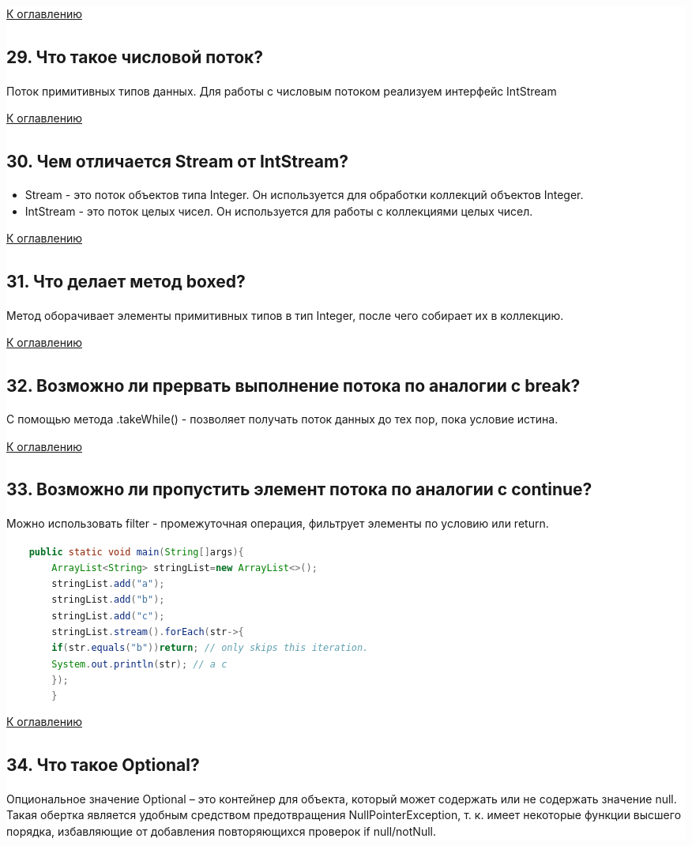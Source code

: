 [К оглавлению](#Lambda)

## 29. Что такое числовой поток?

Поток примитивных типов данных. Для работы с числовым потоком реализуем интерфейс IntStream

[К оглавлению](#Lambda)

## 30. Чем отличается Stream<Integer> от IntStream<int>?

- Stream<Integer> - это поток объектов типа Integer. Он используется для обработки коллекций объектов Integer.
- IntStream<int> - это поток целых чисел. Он используется для работы с коллекциями целых чисел.

[К оглавлению](#Lambda)

## 31. Что делает метод boxed?

Метод оборачивает элементы примитивных типов в тип Integer, после чего собирает их в коллекцию.

[К оглавлению](#Lambda)

## 32. Возможно ли прервать выполнение потока по аналогии с break?

С помощью метода .takeWhile() - позволяет получать поток данных до тех пор, пока условие истина.

[К оглавлению](#Lambda)

## 33. Возможно ли пропустить элемент потока по аналогии с continue?

Можно использовать filter - промежуточная операция, фильтрует элементы по условию или return.

```java
    public static void main(String[]args){
        ArrayList<String> stringList=new ArrayList<>();
        stringList.add("a");
        stringList.add("b");
        stringList.add("c");
        stringList.stream().forEach(str->{
        if(str.equals("b"))return; // only skips this iteration.
        System.out.println(str); // a c
        });
        }
```

[К оглавлению](#Lambda)

## 34. Что такое Optional?

Опциональное значение Optional – это контейнер для объекта, который может содержать
или не содержать значение null. Такая обертка является удобным средством
предотвращения NullPointerException, т. к. имеет некоторые функции высшего порядка,
избавляющие от добавления повторяющихся проверок if null/notNull.
